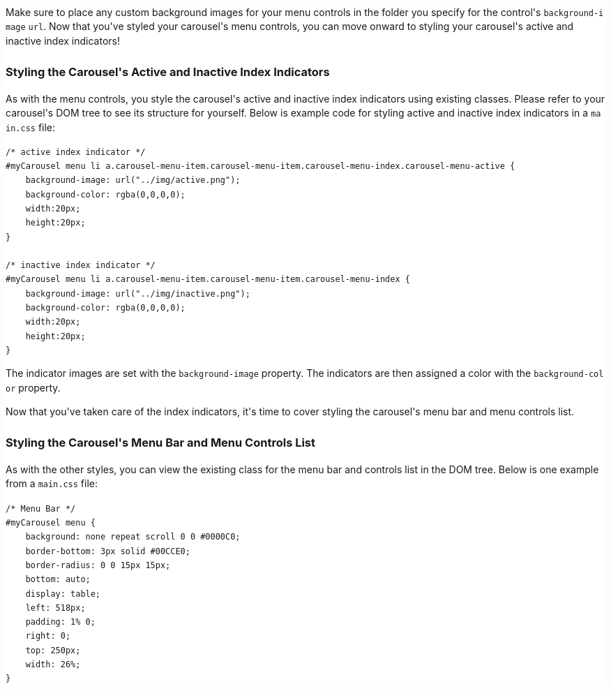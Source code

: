 Make sure to place any custom background images for your menu controls in the
folder you specify for the control's `background-image` `url`. Now that you've
styled your carousel's menu controls, you can move onward to styling your
carousel's active and inactive index indicators!

### Styling the Carousel's Active and Inactive Index Indicators

As with the menu controls, you style the carousel's active and inactive index
indicators using existing classes. Please refer to your carousel's DOM tree to
see its structure for yourself. Below is example code for styling active and
inactive index indicators in a `main.css` file:

    /* active index indicator */
    #myCarousel menu li a.carousel-menu-item.carousel-menu-item.carousel-menu-index.carousel-menu-active {
        background-image: url("../img/active.png");
        background-color: rgba(0,0,0,0);
        width:20px;
        height:20px;
    }

    /* inactive index indicator */
    #myCarousel menu li a.carousel-menu-item.carousel-menu-item.carousel-menu-index {
        background-image: url("../img/inactive.png");
        background-color: rgba(0,0,0,0);
        width:20px;
        height:20px;
    }

The indicator images are set with the `background-image` property. The
indicators are then assigned a color with the `background-color` property.

Now that you've taken care of the index indicators, it's time to cover styling
the carousel's menu bar and menu controls list.

### Styling the Carousel's Menu Bar and Menu Controls List

As with the other styles, you can view the existing class for the menu bar and
controls list in the DOM tree. Below is one example from a `main.css` file:

    /* Menu Bar */
    #myCarousel menu {
        background: none repeat scroll 0 0 #0000C0;
        border-bottom: 3px solid #00CCE0;
        border-radius: 0 0 15px 15px;
        bottom: auto;
        display: table;
        left: 518px;
        padding: 1% 0;
        right: 0;
        top: 250px;
        width: 26%;
    }
